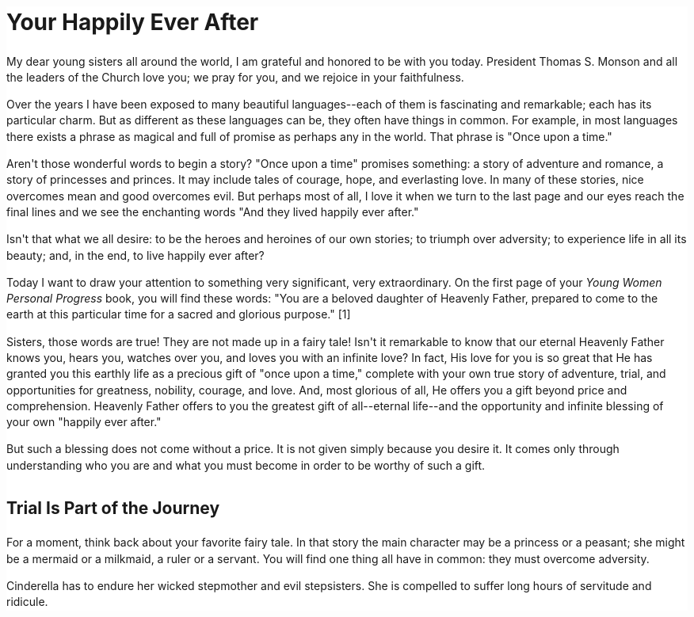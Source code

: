 # Your Happily Ever After

My dear young sisters all around the world, I am grateful and honored to be
with you today. President Thomas S. Monson and all the leaders of the Church
love you; we pray for you, and we rejoice in your faithfulness.

Over the years I have been exposed to many beautiful languages--each of them
is fascinating and remarkable; each has its particular charm. But as different
as these languages can be, they often have things in common. For example, in
most languages there exists a phrase as magical and full of promise as perhaps
any in the world. That phrase is "Once upon a time."

Aren't those wonderful words to begin a story? "Once upon a time" promises
something: a story of adventure and romance, a story of princesses and
princes. It may include tales of courage, hope, and everlasting love. In many
of these stories, nice overcomes mean and good overcomes evil. But perhaps
most of all, I love it when we turn to the last page and our eyes reach the
final lines and we see the enchanting words "And they lived happily ever
after."

Isn't that what we all desire: to be the heroes and heroines of our own
stories; to triumph over adversity; to experience life in all its beauty; and,
in the end, to live happily ever after?

Today I want to draw your attention to something very significant, very
extraordinary. On the first page of your _Young Women Personal Progress_ book,
you will find these words: "You are a beloved daughter of Heavenly Father,
prepared to come to the earth at this particular time for a sacred and
glorious purpose." [1]

Sisters, those words are true! They are not made up in a fairy tale! Isn't it
remarkable to know that our eternal Heavenly Father knows you, hears you,
watches over you, and loves you with an infinite love? In fact, His love for
you is so great that He has granted you this earthly life as a precious gift
of "once upon a time," complete with your own true story of adventure, trial,
and opportunities for greatness, nobility, courage, and love. And, most
glorious of all, He offers you a gift beyond price and comprehension. Heavenly
Father offers to you the greatest gift of all--eternal life--and the
opportunity and infinite blessing of your own "happily ever after."

But such a blessing does not come without a price. It is not given simply
because you desire it. It comes only through understanding who you are and
what you must become in order to be worthy of such a gift.

## Trial Is Part of the Journey

For a moment, think back about your favorite fairy tale. In that story the
main character may be a princess or a peasant; she might be a mermaid or a
milkmaid, a ruler or a servant. You will find one thing all have in common:
they must overcome adversity.

Cinderella has to endure her wicked stepmother and evil stepsisters. She is
compelled to suffer long hours of servitude and ridicule.

